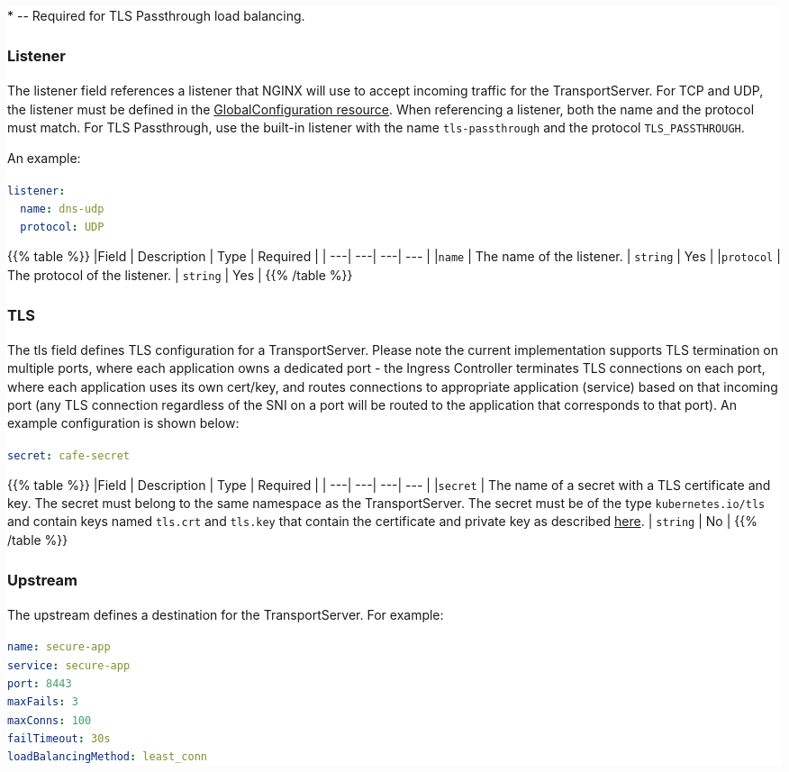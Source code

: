 \* -- Required for TLS Passthrough load balancing.

### Listener

The listener field references a listener that NGINX will use to accept incoming traffic for the TransportServer. For TCP and UDP, the listener must be defined in the [GlobalConfiguration resource](/nginx-ingress-controller/configuration/global-configuration/globalconfiguration-resource). When referencing a listener, both the name and the protocol must match. For TLS Passthrough, use the built-in listener with the name `tls-passthrough` and the protocol `TLS_PASSTHROUGH`.

An example:

```yaml
listener:
  name: dns-udp
  protocol: UDP
```

{{% table %}}
|Field | Description | Type | Required |
| ---| ---| ---| --- |
|``name`` | The name of the listener. | ``string`` | Yes |
|``protocol`` | The protocol of the listener. | ``string`` | Yes |
{{% /table %}}

### TLS

The tls field defines TLS configuration for a TransportServer. Please note the current implementation supports TLS termination on multiple ports, where each application owns a dedicated port - the Ingress Controller terminates TLS connections on each port, where each application uses its own cert/key, and routes connections to appropriate application (service) based on that incoming port (any TLS connection regardless of the SNI on a port will be routed to the application that corresponds to that port). An example configuration is shown below:

```yaml
secret: cafe-secret
```

{{% table %}}
|Field | Description | Type | Required |
| ---| ---| ---| --- |
|``secret`` | The name of a secret with a TLS certificate and key. The secret must belong to the same namespace as the TransportServer. The secret must be of the type ``kubernetes.io/tls`` and contain keys named ``tls.crt`` and ``tls.key`` that contain the certificate and private key as described [here](https://kubernetes.io/docs/concepts/services-networking/ingress/#tls). | ``string`` | No |
{{% /table %}}

### Upstream

The upstream defines a destination for the TransportServer. For example:

```yaml
name: secure-app
service: secure-app
port: 8443
maxFails: 3
maxConns: 100
failTimeout: 30s
loadBalancingMethod: least_conn
```
